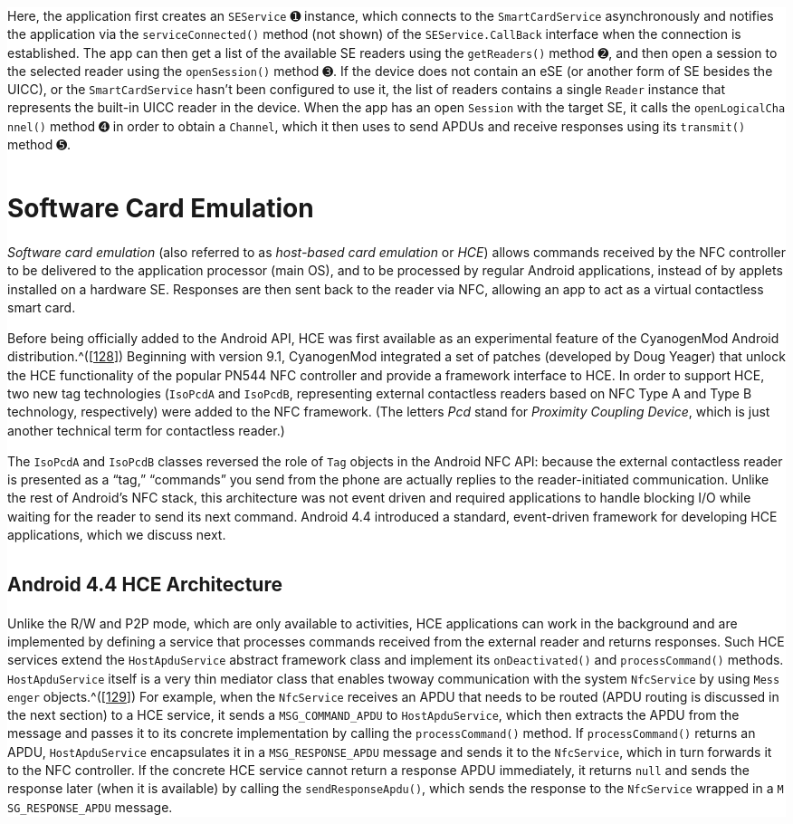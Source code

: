 Here, the application first creates an `SEService` ➊ instance, which connects to the `SmartCardService` asynchronously and notifies the application via the `serviceConnected()` method (not shown) of the `SEService.CallBack` interface when the connection is established. The app can then get a list of the available SE readers using the `getReaders()` method ➋, and then open a session to the selected reader using the `openSession()` method ➌. If the device does not contain an eSE (or another form of SE besides the UICC), or the `SmartCardService` hasn’t been configured to use it, the list of readers contains a single `Reader` instance that represents the built-in UICC reader in the device. When the app has an open `Session` with the target SE, it calls the `openLogicalChannel()` method ➍ in order to obtain a `Channel`, which it then uses to send APDUs and receive responses using its `transmit()` method ➎.

# Software Card Emulation

*Software card emulation* (also referred to as *host-based card emulation* or *HCE*) allows commands received by the NFC controller to be delivered to the application processor (main OS), and to be processed by regular Android applications, instead of by applets installed on a hardware SE. Responses are then sent back to the reader via NFC, allowing an app to act as a virtual contactless smart card.

Before being officially added to the Android API, HCE was first available as an experimental feature of the CyanogenMod Android distribution.^([[128](#ftn.ch11fn18)]) Beginning with version 9.1, CyanogenMod integrated a set of patches (developed by Doug Yeager) that unlock the HCE functionality of the popular PN544 NFC controller and provide a framework interface to HCE. In order to support HCE, two new tag technologies (`IsoPcdA` and `IsoPcdB`, representing external contactless readers based on NFC Type A and Type B technology, respectively) were added to the NFC framework. (The letters *Pcd* stand for *Proximity Coupling Device*, which is just another technical term for contactless reader.)

The `IsoPcdA` and `IsoPcdB` classes reversed the role of `Tag` objects in the Android NFC API: because the external contactless reader is presented as a “tag,” “commands” you send from the phone are actually replies to the reader-initiated communication. Unlike the rest of Android’s NFC stack, this architecture was not event driven and required applications to handle blocking I/O while waiting for the reader to send its next command. Android 4.4 introduced a standard, event-driven framework for developing HCE applications, which we discuss next.

## Android 4.4 HCE Architecture

Unlike the R/W and P2P mode, which are only available to activities, HCE applications can work in the background and are implemented by defining a service that processes commands received from the external reader and returns responses. Such HCE services extend the `HostApduService` abstract framework class and implement its `onDeactivated()` and `processCommand()` methods. `HostApduService` itself is a very thin mediator class that enables twoway communication with the system `NfcService` by using `Messenger` objects.^([[129](#ftn.ch11fn19)]) For example, when the `NfcService` receives an APDU that needs to be routed (APDU routing is discussed in the next section) to a HCE service, it sends a `MSG_COMMAND_APDU` to `HostApduService`, which then extracts the APDU from the message and passes it to its concrete implementation by calling the `processCommand()` method. If `processCommand()` returns an APDU, `HostApduService` encapsulates it in a `MSG_RESPONSE_APDU` message and sends it to the `NfcService`, which in turn forwards it to the NFC controller. If the concrete HCE service cannot return a response APDU immediately, it returns `null` and sends the response later (when it is available) by calling the `sendResponseApdu()`, which sends the response to the `NfcService` wrapped in a `MSG_RESPONSE_APDU` message.
